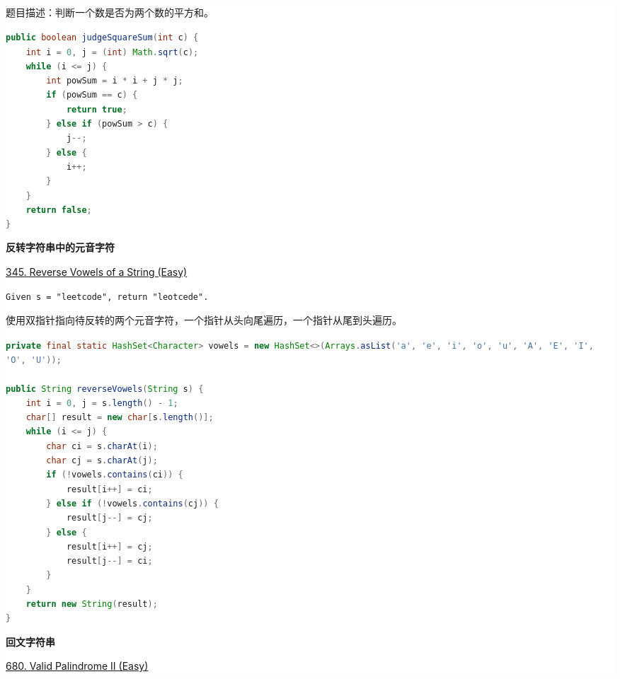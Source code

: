 题目描述：判断一个数是否为两个数的平方和。

```java
public boolean judgeSquareSum(int c) {
    int i = 0, j = (int) Math.sqrt(c);
    while (i <= j) {
        int powSum = i * i + j * j;
        if (powSum == c) {
            return true;
        } else if (powSum > c) {
            j--;
        } else {
            i++;
        }
    }
    return false;
}
```

**反转字符串中的元音字符** 

[345. Reverse Vowels of a String (Easy)](https://leetcode.com/problems/reverse-vowels-of-a-string/description/)

```html
Given s = "leetcode", return "leotcede".
```

使用双指针指向待反转的两个元音字符，一个指针从头向尾遍历，一个指针从尾到头遍历。

```java
private final static HashSet<Character> vowels = new HashSet<>(Arrays.asList('a', 'e', 'i', 'o', 'u', 'A', 'E', 'I', 'O', 'U'));

public String reverseVowels(String s) {
    int i = 0, j = s.length() - 1;
    char[] result = new char[s.length()];
    while (i <= j) {
        char ci = s.charAt(i);
        char cj = s.charAt(j);
        if (!vowels.contains(ci)) {
            result[i++] = ci;
        } else if (!vowels.contains(cj)) {
            result[j--] = cj;
        } else {
            result[i++] = cj;
            result[j--] = ci;
        }
    }
    return new String(result);
}
```

**回文字符串** 

[680. Valid Palindrome II (Easy)](https://leetcode.com/problems/valid-palindrome-ii/description/)
